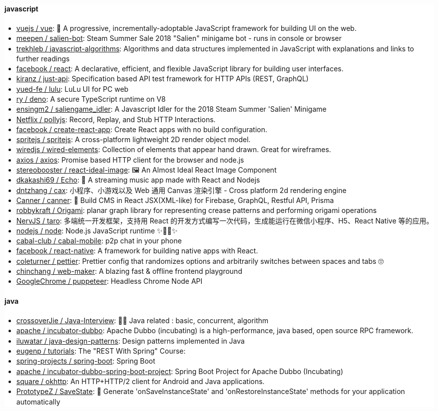#### javascript

* [vuejs / vue](https://github.com/vuejs/vue):  🖖 A progressive, incrementally-adoptable JavaScript framework for building UI on the web.
* [meepen / salien-bot](https://github.com/meepen/salien-bot):  Steam Summer Sale 2018 "Salien" minigame bot - runs in console or browser
* [trekhleb / javascript-algorithms](https://github.com/trekhleb/javascript-algorithms):  Algorithms and data structures implemented in JavaScript with explanations and links to further readings
* [facebook / react](https://github.com/facebook/react):  A declarative, efficient, and flexible JavaScript library for building user interfaces.
* [kiranz / just-api](https://github.com/kiranz/just-api):  Specification based API test framework for HTTP APIs (REST, GraphQL)
* [yued-fe / lulu](https://github.com/yued-fe/lulu):  LuLu UI for PC web
* [ry / deno](https://github.com/ry/deno):  A secure TypeScript runtime on V8
* [ensingm2 / saliengame_idler](https://github.com/ensingm2/saliengame_idler):  A Javascript Idler for the 2018 Steam Summer 'Salien' Minigame
* [Netflix / pollyjs](https://github.com/Netflix/pollyjs):  Record, Replay, and Stub HTTP Interactions.
* [facebook / create-react-app](https://github.com/facebook/create-react-app):  Create React apps with no build configuration.
* [spritejs / spritejs](https://github.com/spritejs/spritejs):  A cross-platform lightweight 2D render object model.
* [wiredjs / wired-elements](https://github.com/wiredjs/wired-elements):  Collection of elements that appear hand drawn. Great for wireframes.
* [axios / axios](https://github.com/axios/axios):  Promise based HTTP client for the browser and node.js
* [stereobooster / react-ideal-image](https://github.com/stereobooster/react-ideal-image):  🖼️ An Almost Ideal React Image Component
* [dkakashi69 / Echo](https://github.com/dkakashi69/Echo):  🎵 A streaming music app made with React and Nodejs
* [dntzhang / cax](https://github.com/dntzhang/cax):  小程序、小游戏以及 Web 通用 Canvas 渲染引擎 - Cross platform 2d rendering engine
* [Canner / canner](https://github.com/Canner/canner):  📡 Build CMS in React JSX(XML-like) for Firebase, GraphQL, Restful API, Prisma
* [robbykraft / Origami](https://github.com/robbykraft/Origami):  planar graph library for representing crease patterns and performing origami operations
* [NervJS / taro](https://github.com/NervJS/taro):  多端统一开发框架，支持用 React 的开发方式编写一次代码，生成能运行在微信小程序、H5、React Native 等的应用。
* [nodejs / node](https://github.com/nodejs/node):  Node.js JavaScript runtime ✨🐢🚀✨
* [cabal-club / cabal-mobile](https://github.com/cabal-club/cabal-mobile):  p2p chat in your phone
* [facebook / react-native](https://github.com/facebook/react-native):  A framework for building native apps with React.
* [coleturner / pettier](https://github.com/coleturner/pettier):  Prettier config that randomizes options and arbitrarily switches between spaces and tabs 🙄
* [chinchang / web-maker](https://github.com/chinchang/web-maker):  A blazing fast & offline frontend playground
* [GoogleChrome / puppeteer](https://github.com/GoogleChrome/puppeteer):  Headless Chrome Node API

#### java

* [crossoverJie / Java-Interview](https://github.com/crossoverJie/Java-Interview):  👨‍🎓 Java related : basic, concurrent, algorithm
* [apache / incubator-dubbo](https://github.com/apache/incubator-dubbo):  Apache Dubbo (incubating) is a high-performance, java based, open source RPC framework.
* [iluwatar / java-design-patterns](https://github.com/iluwatar/java-design-patterns):  Design patterns implemented in Java
* [eugenp / tutorials](https://github.com/eugenp/tutorials):  The "REST With Spring" Course:
* [spring-projects / spring-boot](https://github.com/spring-projects/spring-boot):  Spring Boot
* [apache / incubator-dubbo-spring-boot-project](https://github.com/apache/incubator-dubbo-spring-boot-project):  Spring Boot Project for Apache Dubbo (Incubating)
* [square / okhttp](https://github.com/square/okhttp):  An HTTP+HTTP/2 client for Android and Java applications.
* [PrototypeZ / SaveState](https://github.com/PrototypeZ/SaveState):  🍦 Generate 'onSaveInstanceState' and 'onRestoreInstanceState' methods for your application automatically